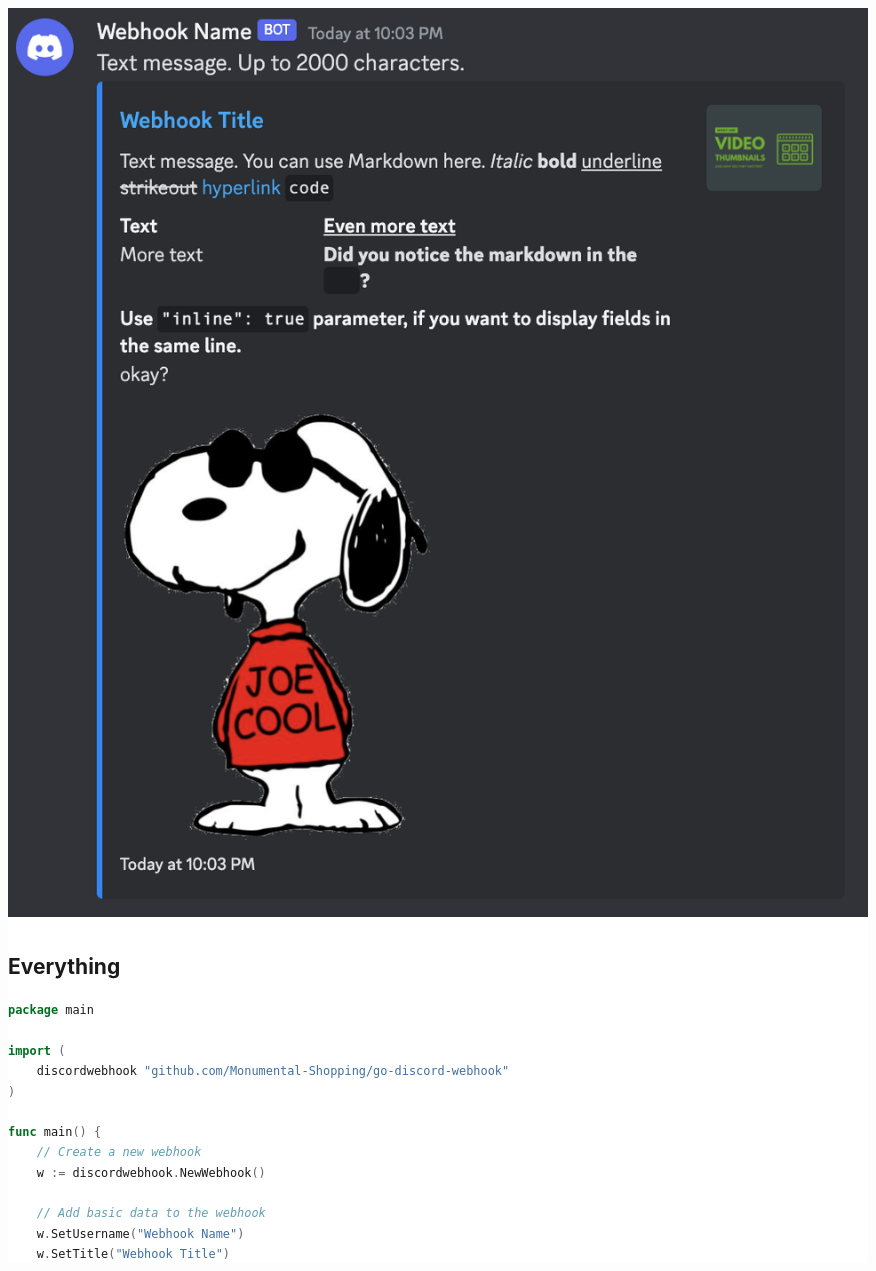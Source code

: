 ![sorry if you are seeing this :/](/examples/basic.png)


## Everything
```go
package main

import (
	discordwebhook "github.com/Monumental-Shopping/go-discord-webhook"
)

func main() {
	// Create a new webhook
	w := discordwebhook.NewWebhook()

	// Add basic data to the webhook
	w.SetUsername("Webhook Name")
	w.SetTitle("Webhook Title")
```